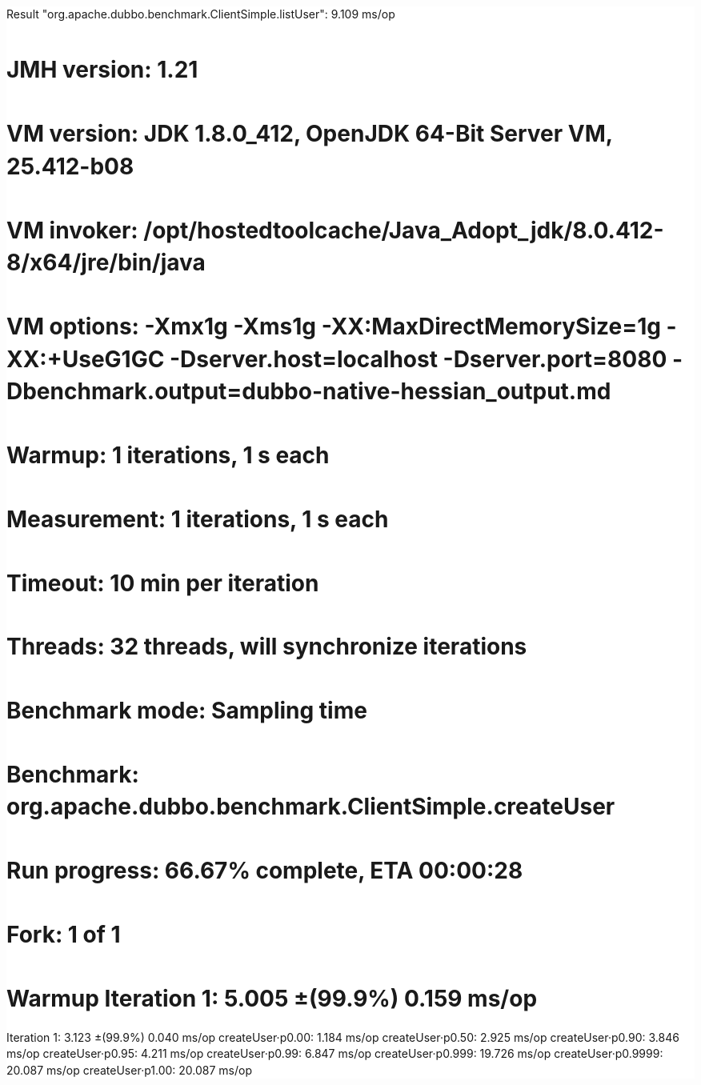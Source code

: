 
Result "org.apache.dubbo.benchmark.ClientSimple.listUser":
  9.109 ms/op


# JMH version: 1.21
# VM version: JDK 1.8.0_412, OpenJDK 64-Bit Server VM, 25.412-b08
# VM invoker: /opt/hostedtoolcache/Java_Adopt_jdk/8.0.412-8/x64/jre/bin/java
# VM options: -Xmx1g -Xms1g -XX:MaxDirectMemorySize=1g -XX:+UseG1GC -Dserver.host=localhost -Dserver.port=8080 -Dbenchmark.output=dubbo-native-hessian_output.md
# Warmup: 1 iterations, 1 s each
# Measurement: 1 iterations, 1 s each
# Timeout: 10 min per iteration
# Threads: 32 threads, will synchronize iterations
# Benchmark mode: Sampling time
# Benchmark: org.apache.dubbo.benchmark.ClientSimple.createUser

# Run progress: 66.67% complete, ETA 00:00:28
# Fork: 1 of 1
# Warmup Iteration   1: 5.005 ±(99.9%) 0.159 ms/op
Iteration   1: 3.123 ±(99.9%) 0.040 ms/op
                 createUser·p0.00:   1.184 ms/op
                 createUser·p0.50:   2.925 ms/op
                 createUser·p0.90:   3.846 ms/op
                 createUser·p0.95:   4.211 ms/op
                 createUser·p0.99:   6.847 ms/op
                 createUser·p0.999:  19.726 ms/op
                 createUser·p0.9999: 20.087 ms/op
                 createUser·p1.00:   20.087 ms/op
